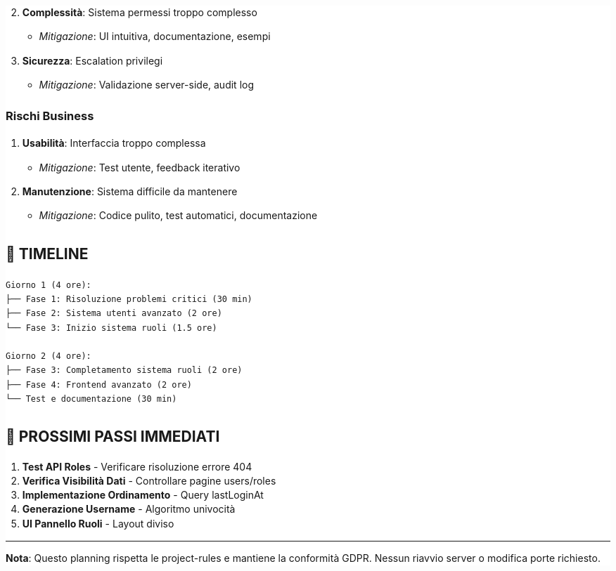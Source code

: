 2. **Complessità**: Sistema permessi troppo complesso
   - *Mitigazione*: UI intuitiva, documentazione, esempi

3. **Sicurezza**: Escalation privilegi
   - *Mitigazione*: Validazione server-side, audit log

### Rischi Business
1. **Usabilità**: Interfaccia troppo complessa
   - *Mitigazione*: Test utente, feedback iterativo

2. **Manutenzione**: Sistema difficile da mantenere
   - *Mitigazione*: Codice pulito, test automatici, documentazione

## 📅 TIMELINE

```
Giorno 1 (4 ore):
├── Fase 1: Risoluzione problemi critici (30 min)
├── Fase 2: Sistema utenti avanzato (2 ore)
└── Fase 3: Inizio sistema ruoli (1.5 ore)

Giorno 2 (4 ore):
├── Fase 3: Completamento sistema ruoli (2 ore)
├── Fase 4: Frontend avanzato (2 ore)
└── Test e documentazione (30 min)
```

## 🎯 PROSSIMI PASSI IMMEDIATI

1. **Test API Roles** - Verificare risoluzione errore 404
2. **Verifica Visibilità Dati** - Controllare pagine users/roles
3. **Implementazione Ordinamento** - Query lastLoginAt
4. **Generazione Username** - Algoritmo univocità
5. **UI Pannello Ruoli** - Layout diviso

---

**Nota**: Questo planning rispetta le project-rules e mantiene la conformità GDPR. Nessun riavvio server o modifica porte richiesto.